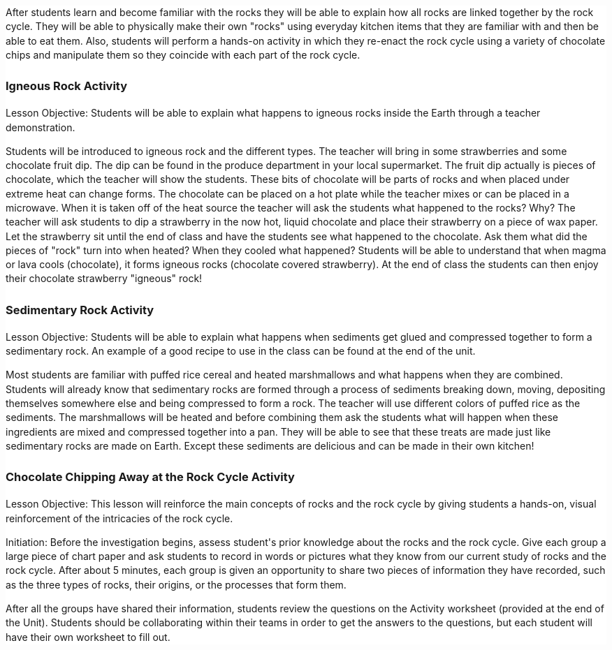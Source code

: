 After students learn and become familiar with the rocks they will be able to explain how all rocks are linked together by the rock cycle. They will be able to physically make their own "rocks" using everyday kitchen items that they are familiar with and then be able to eat them. Also, students will perform a hands-on activity in which they re-enact the rock cycle using a variety of chocolate chips and manipulate them so they coincide with each part of the rock cycle.
</p>
<h3>
Igneous Rock Activity
</h3>
<p>
Lesson Objective: Students will be able to explain what happens to igneous rocks inside the Earth through a teacher demonstration.
</p>
<p>
Students will be introduced to igneous rock and the different types. The teacher will bring in some strawberries and some chocolate fruit dip. The dip can be found in the produce department in your local supermarket. The fruit dip actually is pieces of chocolate, which the teacher will show the students. These bits of chocolate will be parts of rocks and when placed under extreme heat can change forms. The chocolate can be placed on a hot plate while the teacher mixes or can be placed in a microwave. When it is taken off of the heat source the teacher will ask the students what happened to the rocks? Why? The teacher will ask students to dip a strawberry in the now hot, liquid chocolate and place their strawberry on a piece of wax paper. Let the strawberry sit until the end of class and have the students see what happened to the chocolate. Ask them what did the pieces of "rock" turn into when heated? When they cooled what happened? Students will be able to understand that when magma or lava cools (chocolate), it forms igneous rocks (chocolate covered strawberry).  At the end of class the students can then enjoy their chocolate strawberry "igneous" rock!
</p>
<h3>
Sedimentary Rock Activity
</h3>
<p>
Lesson Objective: Students will be able to explain what happens when sediments get glued and compressed together to form a sedimentary rock. An example of a good recipe to use in the class can be found at the end of the unit.
</p>
<p>
Most students are familiar with puffed rice cereal and heated marshmallows and what happens when they are combined. Students will already know that sedimentary rocks are formed through a process of sediments breaking down, moving, depositing themselves somewhere else and being compressed to form a rock. The teacher will use different colors of puffed rice as the sediments. The marshmallows will be heated and before combining them ask the students what will happen when these ingredients are mixed and compressed together into a pan. They will be able to see that these treats are made just like sedimentary rocks are made on Earth. Except these sediments are delicious and can be made in their own kitchen!
</p>
<h3>
Chocolate Chipping Away at the Rock Cycle Activity
</h3>
<p>
Lesson Objective: This lesson will reinforce the main concepts of rocks and the rock cycle by giving students a hands-on, visual reinforcement of the intricacies of the rock cycle.
</p>
<p>
Initiation: Before the investigation begins, assess student's prior knowledge about the rocks and the rock cycle. Give each group a large piece of chart paper and ask students to record in words or pictures what they know from our current study of rocks and the rock cycle. After about 5 minutes, each group is given an opportunity to share two pieces of information they have recorded, such as the three types of rocks, their origins, or the processes that form them.
</p>
<p>
After all the groups have shared their information, students review the questions on the Activity worksheet (provided at the end of the Unit). Students should be collaborating within their teams in order to get the answers to the questions, but each student will have their own worksheet to fill out.